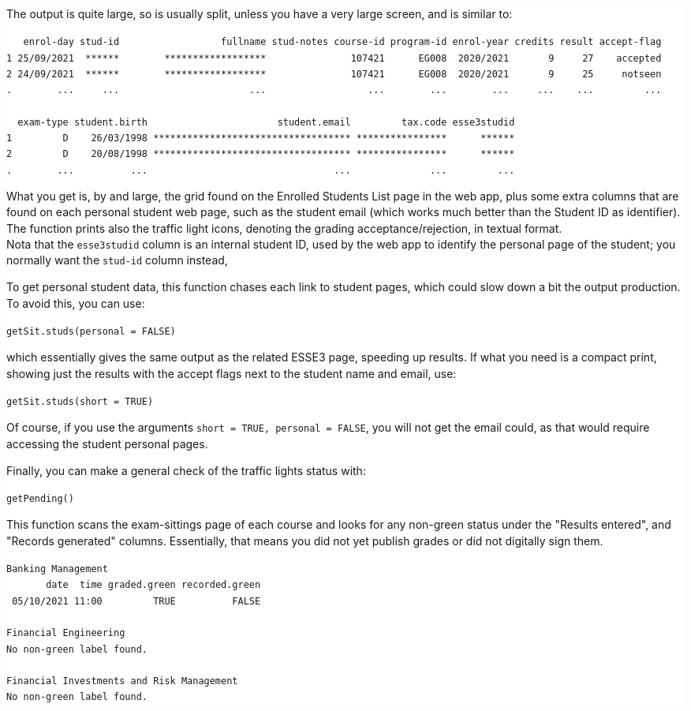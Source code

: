 
The output is quite large, so is usually split, unless you have a very large screen, and is similar to: 


       enrol-day stud-id                  fullname stud-notes course-id program-id enrol-year credits result accept-flag 
    1 25/09/2021  ******        ******************               107421      EG008  2020/2021       9     27    accepted 
    2 24/09/2021  ******        ******************               107421      EG008  2020/2021       9     25     notseen 
	.        ...     ...                       ...                  ...        ...        ...     ...    ...         ... 
	  
      exam-type student.birth                       student.email         tax.code esse3studid
    1         D    26/03/1998 *********************************** ****************      ******
    2         D    20/08/1998 *********************************** ****************      ******
	.        ...          ...                                 ...              ...         ...  
	

What you get is, by and large, the grid found on the Enrolled Students List page in the web app, plus some extra columns that are found on each personal student web page, such as the student email (which works much better than the Student ID as identifier). The function prints also the traffic light icons, denoting the grading acceptance/rejection, in textual format.   
Nota that the `esse3studid` column is an internal student ID, used  by the web app to identify the personal page of the student; you normally want the  `stud-id` column instead, 

To get personal student data, this function chases each link to student pages, which could slow down a bit the output production. To avoid this, you can use:


    getSit.studs(personal = FALSE)

which  essentially gives  the same output as the related ESSE3 page, speeding up results. If what you need is a compact print, showing just the results with the accept flags next to the student name and email, use: 

    getSit.studs(short = TRUE)

Of course, if you use the arguments `short = TRUE, personal = FALSE`, you will not get the email could, as that would require accessing  the student personal pages. 


Finally, you can make a general check of the traffic lights status with:
 
 
    getPending()
 
This function scans the exam-sittings page of each course and looks for any non-green status under the "Results entered", and "Records generated" columns. Essentially, that means you did not yet publish grades or did not digitally sign them. 


    Banking Management
           date  time graded.green recorded.green
     05/10/2021 11:00         TRUE          FALSE
     
    Financial Engineering
    No non-green label found.
     
    Financial Investments and Risk Management
    No non-green label found.
